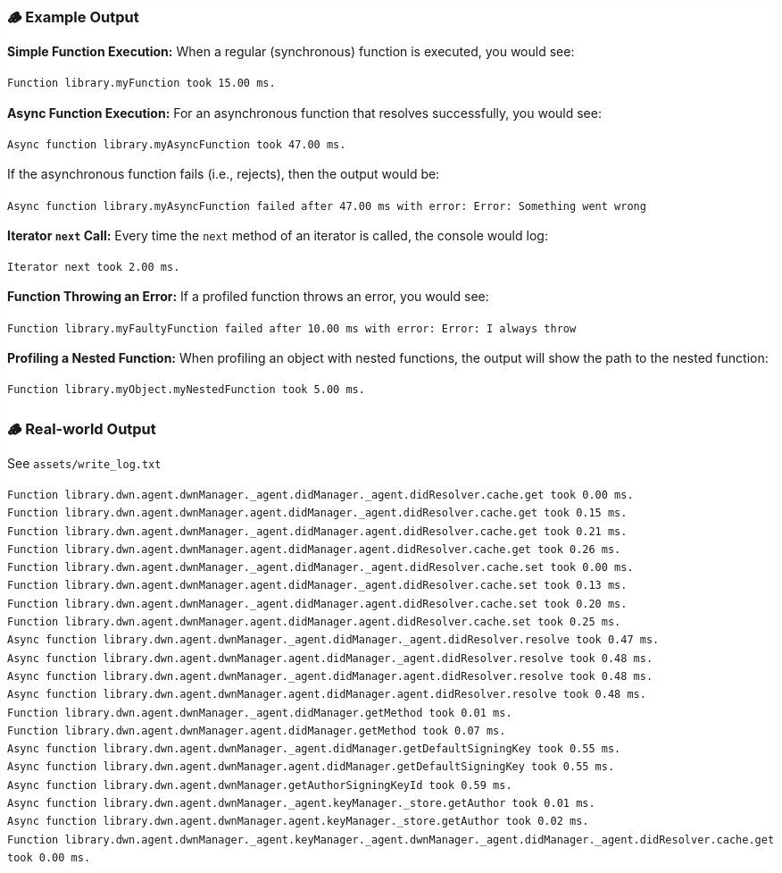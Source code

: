 ### 🪵 Example Output

**Simple Function Execution:**
   When a regular (synchronous) function is executed, you would see:
   ```
   Function library.myFunction took 15.00 ms.
   ```

**Async Function Execution:**
   For an asynchronous function that resolves successfully, you would see:
   ```
   Async function library.myAsyncFunction took 47.00 ms.
   ```
   If the asynchronous function fails (i.e., rejects), then the output would be:
   ```
   Async function library.myAsyncFunction failed after 47.00 ms with error: Error: Something went wrong
   ```

**Iterator `next` Call:**
   Every time the `next` method of an iterator is called, the console would log:
   ```
   Iterator next took 2.00 ms.
   ```

**Function Throwing an Error:**
   If a profiled function throws an error, you would see:
   ```
   Function library.myFaultyFunction failed after 10.00 ms with error: Error: I always throw
   ```

**Profiling a Nested Function:**
   When profiling an object with nested functions, the output will show the path to the nested function:
   ```
   Function library.myObject.myNestedFunction took 5.00 ms.
   ```

### 🪵 Real-world Output

See `assets/write_log.txt`

```
Function library.dwn.agent.dwnManager._agent.didManager._agent.didResolver.cache.get took 0.00 ms.
Function library.dwn.agent.dwnManager.agent.didManager._agent.didResolver.cache.get took 0.15 ms.
Function library.dwn.agent.dwnManager._agent.didManager.agent.didResolver.cache.get took 0.21 ms.
Function library.dwn.agent.dwnManager.agent.didManager.agent.didResolver.cache.get took 0.26 ms.
Function library.dwn.agent.dwnManager._agent.didManager._agent.didResolver.cache.set took 0.00 ms.
Function library.dwn.agent.dwnManager.agent.didManager._agent.didResolver.cache.set took 0.13 ms.
Function library.dwn.agent.dwnManager._agent.didManager.agent.didResolver.cache.set took 0.20 ms.
Function library.dwn.agent.dwnManager.agent.didManager.agent.didResolver.cache.set took 0.25 ms.
Async function library.dwn.agent.dwnManager._agent.didManager._agent.didResolver.resolve took 0.47 ms.
Async function library.dwn.agent.dwnManager.agent.didManager._agent.didResolver.resolve took 0.48 ms.
Async function library.dwn.agent.dwnManager._agent.didManager.agent.didResolver.resolve took 0.48 ms.
Async function library.dwn.agent.dwnManager.agent.didManager.agent.didResolver.resolve took 0.48 ms.
Function library.dwn.agent.dwnManager._agent.didManager.getMethod took 0.01 ms.
Function library.dwn.agent.dwnManager.agent.didManager.getMethod took 0.07 ms.
Async function library.dwn.agent.dwnManager._agent.didManager.getDefaultSigningKey took 0.55 ms.
Async function library.dwn.agent.dwnManager.agent.didManager.getDefaultSigningKey took 0.55 ms.
Async function library.dwn.agent.dwnManager.getAuthorSigningKeyId took 0.59 ms.
Async function library.dwn.agent.dwnManager._agent.keyManager._store.getAuthor took 0.01 ms.
Async function library.dwn.agent.dwnManager.agent.keyManager._store.getAuthor took 0.02 ms.
Function library.dwn.agent.dwnManager._agent.keyManager._agent.dwnManager._agent.didManager._agent.didResolver.cache.get took 0.00 ms.
```